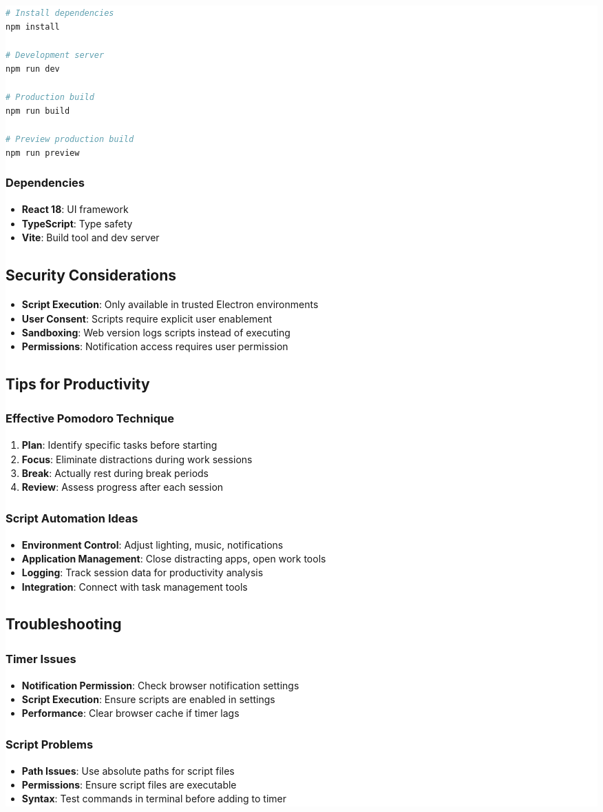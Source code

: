 ```bash
# Install dependencies
npm install

# Development server
npm run dev

# Production build
npm run build

# Preview production build
npm run preview
```

### Dependencies
- **React 18**: UI framework
- **TypeScript**: Type safety
- **Vite**: Build tool and dev server

## Security Considerations

- **Script Execution**: Only available in trusted Electron environments
- **User Consent**: Scripts require explicit user enablement
- **Sandboxing**: Web version logs scripts instead of executing
- **Permissions**: Notification access requires user permission

## Tips for Productivity

### Effective Pomodoro Technique
1. **Plan**: Identify specific tasks before starting
2. **Focus**: Eliminate distractions during work sessions
3. **Break**: Actually rest during break periods
4. **Review**: Assess progress after each session

### Script Automation Ideas
- **Environment Control**: Adjust lighting, music, notifications
- **Application Management**: Close distracting apps, open work tools
- **Logging**: Track session data for productivity analysis
- **Integration**: Connect with task management tools

## Troubleshooting

### Timer Issues
- **Notification Permission**: Check browser notification settings
- **Script Execution**: Ensure scripts are enabled in settings
- **Performance**: Clear browser cache if timer lags

### Script Problems
- **Path Issues**: Use absolute paths for script files
- **Permissions**: Ensure script files are executable
- **Syntax**: Test commands in terminal before adding to timer

